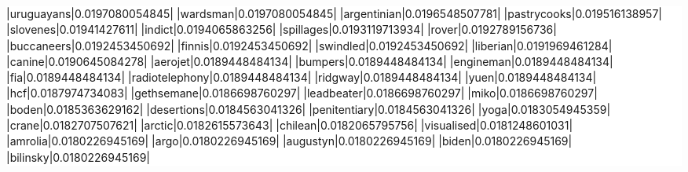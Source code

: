 |uruguayans|0.0197080054845|
|wardsman|0.0197080054845|
|argentinian|0.0196548507781|
|pastrycooks|0.019516138957|
|slovenes|0.01941427611|
|indict|0.0194065863256|
|spillages|0.0193119713934|
|rover|0.0192789156736|
|buccaneers|0.0192453450692|
|finnis|0.0192453450692|
|swindled|0.0192453450692|
|liberian|0.0191969461284|
|canine|0.0190645084278|
|aerojet|0.0189448484134|
|bumpers|0.0189448484134|
|engineman|0.0189448484134|
|fia|0.0189448484134|
|radiotelephony|0.0189448484134|
|ridgway|0.0189448484134|
|yuen|0.0189448484134|
|hcf|0.0187974734083|
|gethsemane|0.0186698760297|
|leadbeater|0.0186698760297|
|miko|0.0186698760297|
|boden|0.0185363629162|
|desertions|0.0184563041326|
|penitentiary|0.0184563041326|
|yoga|0.0183054945359|
|crane|0.0182707507621|
|arctic|0.0182615573643|
|chilean|0.0182065795756|
|visualised|0.0181248601031|
|amrolia|0.0180226945169|
|argo|0.0180226945169|
|augustyn|0.0180226945169|
|biden|0.0180226945169|
|bilinsky|0.0180226945169|